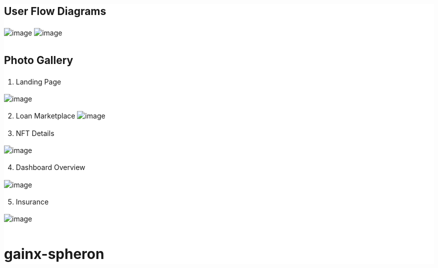 ## User Flow Diagrams
<img width="1280" alt="image" src="https://github.com/LucidJoy/GainX/assets/67499748/85089350-30cc-4853-bc10-55beebce43ed">

<img width="1280" alt="image" src="https://github.com/LucidJoy/GainX/assets/67499748/765030d8-e7fd-46ce-97fd-426fb26f82e7">

## Photo Gallery

1. Landing Page
<img width="1268" alt="image" src="https://github.com/LucidJoy/GainX/assets/67499748/933e62bc-30ad-4d94-a5dc-e0f88c796ccd">

2. Loan Marketplace
![image](https://github.com/LucidJoy/GainX/assets/67499748/c8e01013-4766-429e-b997-34b851e8b043)

3. NFT Details
<img width="1268" alt="image" src="https://github.com/LucidJoy/GainX/assets/67499748/3e410b5f-ce39-44e7-88f0-43a57c9b3fd5">

4. Dashboard Overview
<img width="1266" alt="image" src="https://github.com/LucidJoy/GainX/assets/67499748/16e783c8-d32e-41a6-9234-81319e35e966">

5. Insurance
<img width="1266" alt="image" src="https://github.com/LucidJoy/GainX/assets/67499748/4e1218b8-c3d2-4ca0-98c6-760dd356d5d6">

# gainx-spheron
